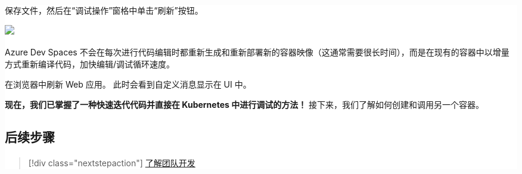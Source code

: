 保存文件，然后在“调试操作”窗格中单击“刷新”按钮。

![](media/get-started-java/debug-action-refresh.png)

Azure Dev Spaces 不会在每次进行代码编辑时都重新生成和重新部署新的容器映像（这通常需要很长时间），而是在现有的容器中以增量方式重新编译代码，加快编辑/调试循环速度。

在浏览器中刷新 Web 应用。 此时会看到自定义消息显示在 UI 中。

**现在，我们已掌握了一种快速迭代代码并直接在 Kubernetes 中进行调试的方法！** 接下来，我们了解如何创建和调用另一个容器。

## <a name="next-steps"></a>后续步骤

> [!div class="nextstepaction"]
> [了解团队开发](team-development-java.md)
